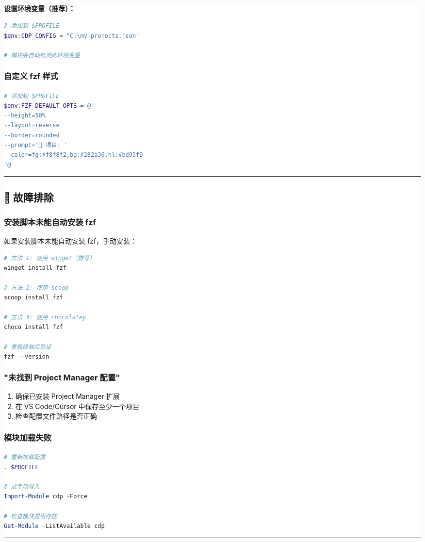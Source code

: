 **设置环境变量（推荐）：**

```powershell
# 添加到 $PROFILE
$env:CDP_CONFIG = "C:\my-projects.json"

# 模块会自动检测此环境变量
```

### 自定义 fzf 样式

```powershell
# 添加到 $PROFILE
$env:FZF_DEFAULT_OPTS = @"
--height=50%
--layout=reverse
--border=rounded
--prompt='🚀 项目: '
--color=fg:#f8f8f2,bg:#282a36,hl:#bd93f9
"@
```

---

## 🐛 故障排除

### 安装脚本未能自动安装 fzf

如果安装脚本未能自动安装 fzf，手动安装：

```powershell
# 方法 1: 使用 winget（推荐）
winget install fzf

# 方法 2: 使用 scoop
scoop install fzf

# 方法 3: 使用 chocolatey
choco install fzf

# 重启终端后验证
fzf --version
```

### "未找到 Project Manager 配置"

1. 确保已安装 Project Manager 扩展
2. 在 VS Code/Cursor 中保存至少一个项目
3. 检查配置文件路径是否正确

### 模块加载失败

```powershell
# 重新加载配置
. $PROFILE

# 或手动导入
Import-Module cdp -Force

# 检查模块是否存在
Get-Module -ListAvailable cdp
```

---